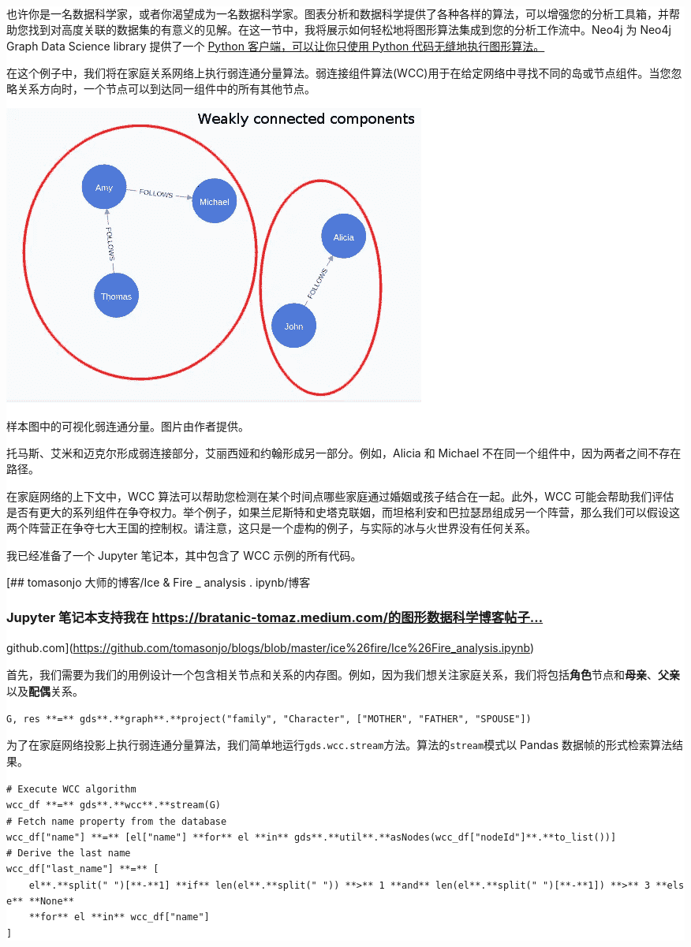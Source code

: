 也许你是一名数据科学家，或者你渴望成为一名数据科学家。图表分析和数据科学提供了各种各样的算法，可以增强您的分析工具箱，并帮助您找到对高度关联的数据集的有意义的见解。在这一节中，我将展示如何轻松地将图形算法集成到您的分析工作流中。Neo4j 为 Neo4j Graph Data Science library 提供了一个 [Python 客户端，可以让你只使用 Python 代码无缝地执行图形算法。](https://medium.com/neo4j/how-to-get-started-with-the-neo4j-graph-data-science-python-client-56209d9b0d0d)

在这个例子中，我们将在家庭关系网络上执行弱连通分量算法。弱连接组件算法(WCC)用于在给定网络中寻找不同的岛或节点组件。当您忽略关系方向时，一个节点可以到达同一组件中的所有其他节点。

![](img/28be6f6060dc6c033bfddedbcf70c39c.png)

样本图中的可视化弱连通分量。图片由作者提供。

托马斯、艾米和迈克尔形成弱连接部分，艾丽西娅和约翰形成另一部分。例如，Alicia 和 Michael 不在同一个组件中，因为两者之间不存在路径。

在家庭网络的上下文中，WCC 算法可以帮助您检测在某个时间点哪些家庭通过婚姻或孩子结合在一起。此外，WCC 可能会帮助我们评估是否有更大的系列组件在争夺权力。举个例子，如果兰尼斯特和史塔克联姻，而坦格利安和巴拉瑟昂组成另一个阵营，那么我们可以假设这两个阵营正在争夺七大王国的控制权。请注意，这只是一个虚构的例子，与实际的冰与火世界没有任何关系。

我已经准备了一个 Jupyter 笔记本，其中包含了 WCC 示例的所有代码。

[](https://github.com/tomasonjo/blogs/blob/master/ice%26fire/Ice%26Fire_analysis.ipynb) [## tomasonjo 大师的博客/Ice & Fire _ analysis . ipynb/博客

### Jupyter 笔记本支持我在 https://bratanic-tomaz.medium.com/的图形数据科学博客帖子…

github.com](https://github.com/tomasonjo/blogs/blob/master/ice%26fire/Ice%26Fire_analysis.ipynb) 

首先，我们需要为我们的用例设计一个包含相关节点和关系的内存图。例如，因为我们想关注家庭关系，我们将包括**角色**节点和**母亲**、**父亲**以及**配偶**关系。

```
G, res **=** gds**.**graph**.**project("family", "Character", ["MOTHER", "FATHER", "SPOUSE"])
```

为了在家庭网络投影上执行弱连通分量算法，我们简单地运行`gds.wcc.stream`方法。算法的`stream`模式以 Pandas 数据帧的形式检索算法结果。

```
# Execute WCC algorithm
wcc_df **=** gds**.**wcc**.**stream(G)
# Fetch name property from the database
wcc_df["name"] **=** [el["name"] **for** el **in** gds**.**util**.**asNodes(wcc_df["nodeId"]**.**to_list())]
# Derive the last name  
wcc_df["last_name"] **=** [
    el**.**split(" ")[**-**1] **if** len(el**.**split(" ")) **>** 1 **and** len(el**.**split(" ")[**-**1]) **>** 3 **else** **None**
    **for** el **in** wcc_df["name"]
]
```
